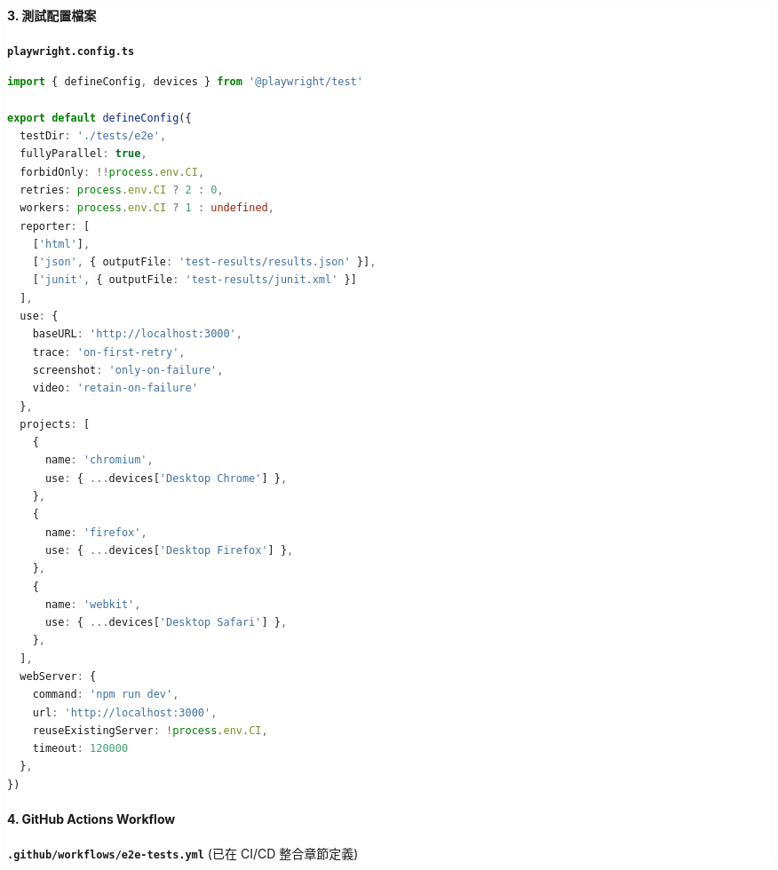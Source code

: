 ```
```

#### 3. 測試配置檔案

**`playwright.config.ts`**
```typescript
import { defineConfig, devices } from '@playwright/test'

export default defineConfig({
  testDir: './tests/e2e',
  fullyParallel: true,
  forbidOnly: !!process.env.CI,
  retries: process.env.CI ? 2 : 0,
  workers: process.env.CI ? 1 : undefined,
  reporter: [
    ['html'],
    ['json', { outputFile: 'test-results/results.json' }],
    ['junit', { outputFile: 'test-results/junit.xml' }]
  ],
  use: {
    baseURL: 'http://localhost:3000',
    trace: 'on-first-retry',
    screenshot: 'only-on-failure',
    video: 'retain-on-failure'
  },
  projects: [
    {
      name: 'chromium',
      use: { ...devices['Desktop Chrome'] },
    },
    {
      name: 'firefox',
      use: { ...devices['Desktop Firefox'] },
    },
    {
      name: 'webkit',
      use: { ...devices['Desktop Safari'] },
    },
  ],
  webServer: {
    command: 'npm run dev',
    url: 'http://localhost:3000',
    reuseExistingServer: !process.env.CI,
    timeout: 120000
  },
})
```

#### 4. GitHub Actions Workflow

**`.github/workflows/e2e-tests.yml`**
(已在 CI/CD 整合章節定義)
